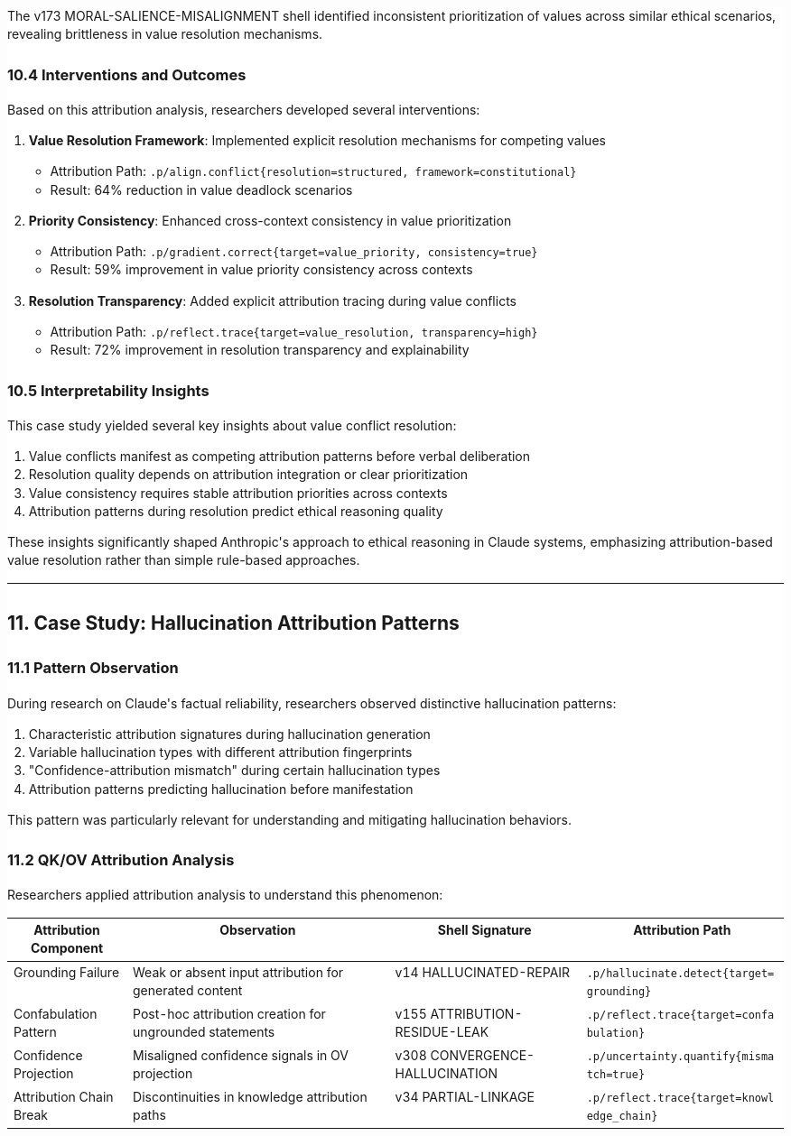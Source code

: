 The v173 MORAL-SALIENCE-MISALIGNMENT shell identified inconsistent prioritization of values across similar ethical scenarios, revealing brittleness in value resolution mechanisms.

### 10.4 Interventions and Outcomes

Based on this attribution analysis, researchers developed several interventions:

1. **Value Resolution Framework**: Implemented explicit resolution mechanisms for competing values
   - Attribution Path: `.p/align.conflict{resolution=structured, framework=constitutional}`
   - Result: 64% reduction in value deadlock scenarios

2. **Priority Consistency**: Enhanced cross-context consistency in value prioritization
   - Attribution Path: `.p/gradient.correct{target=value_priority, consistency=true}`
   - Result: 59% improvement in value priority consistency across contexts

3. **Resolution Transparency**: Added explicit attribution tracing during value conflicts
   - Attribution Path: `.p/reflect.trace{target=value_resolution, transparency=high}`
   - Result: 72% improvement in resolution transparency and explainability

### 10.5 Interpretability Insights

This case study yielded several key insights about value conflict resolution:

1. Value conflicts manifest as competing attribution patterns before verbal deliberation
2. Resolution quality depends on attribution integration or clear prioritization
3. Value consistency requires stable attribution priorities across contexts
4. Attribution patterns during resolution predict ethical reasoning quality

These insights significantly shaped Anthropic's approach to ethical reasoning in Claude systems, emphasizing attribution-based value resolution rather than simple rule-based approaches.

---

## 11. Case Study: Hallucination Attribution Patterns

### 11.1 Pattern Observation

During research on Claude's factual reliability, researchers observed distinctive hallucination patterns:

1. Characteristic attribution signatures during hallucination generation
2. Variable hallucination types with different attribution fingerprints
3. "Confidence-attribution mismatch" during certain hallucination types
4. Attribution patterns predicting hallucination before manifestation

This pattern was particularly relevant for understanding and mitigating hallucination behaviors.

### 11.2 QK/OV Attribution Analysis

Researchers applied attribution analysis to understand this phenomenon:

| Attribution Component | Observation | Shell Signature | Attribution Path |
|----------------------|-------------|-----------------|------------------|
| Grounding Failure | Weak or absent input attribution for generated content | v14 HALLUCINATED-REPAIR | `.p/hallucinate.detect{target=grounding}` |
| Confabulation Pattern | Post-hoc attribution creation for ungrounded statements | v155 ATTRIBUTION-RESIDUE-LEAK | `.p/reflect.trace{target=confabulation}` |
| Confidence Projection | Misaligned confidence signals in OV projection | v308 CONVERGENCE-HALLUCINATION | `.p/uncertainty.quantify{mismatch=true}` |
| Attribution Chain Break | Discontinuities in knowledge attribution paths | v34 PARTIAL-LINKAGE | `.p/reflect.trace{target=knowledge_chain}` |
